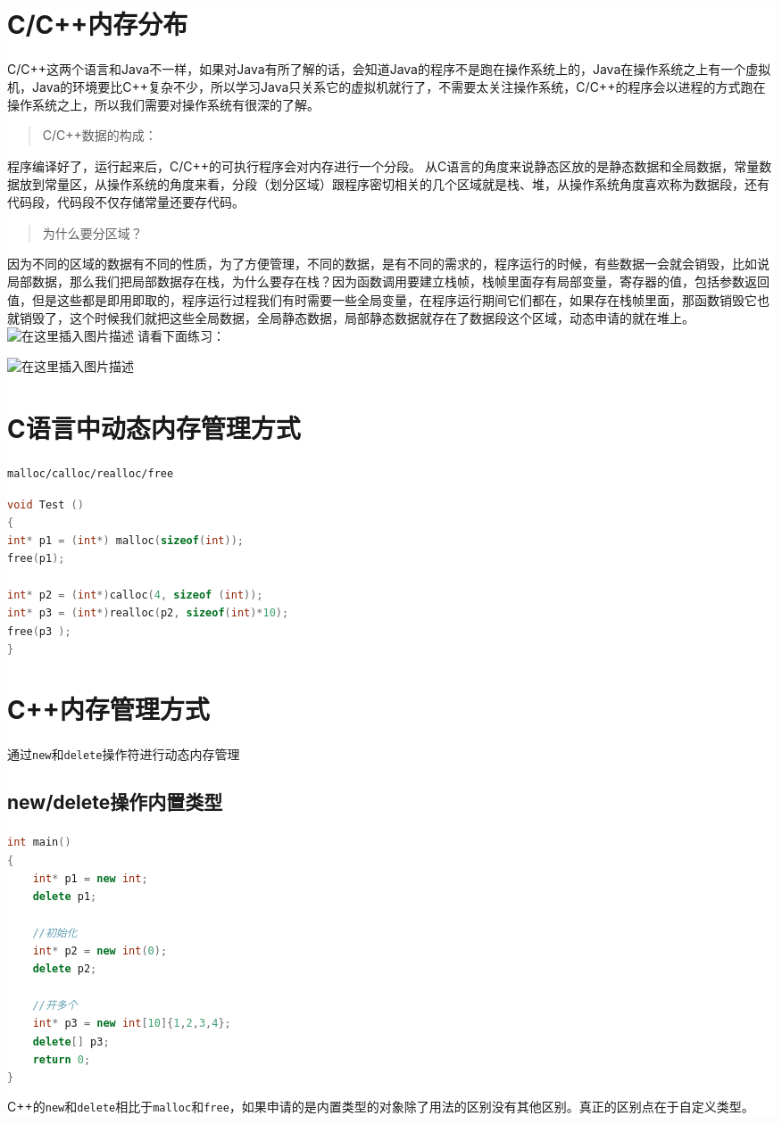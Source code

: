 #  C/C++内存分布
C/C++这两个语言和Java不一样，如果对Java有所了解的话，会知道Java的程序不是跑在操作系统上的，Java在操作系统之上有一个虚拟机，Java的环境要比C++复杂不少，所以学习Java只关系它的虚拟机就行了，不需要太关注操作系统，C/C++的程序会以进程的方式跑在操作系统之上，所以我们需要对操作系统有很深的了解。

> C/C++数据的构成：

程序编译好了，运行起来后，C/C++的可执行程序会对内存进行一个分段。
从C语言的角度来说静态区放的是静态数据和全局数据，常量数据放到常量区，从操作系统的角度来看，分段（划分区域）跟程序密切相关的几个区域就是栈、堆，从操作系统角度喜欢称为数据段，还有代码段，代码段不仅存储常量还要存代码。

> 为什么要分区域？

因为不同的区域的数据有不同的性质，为了方便管理，不同的数据，是有不同的需求的，程序运行的时候，有些数据一会就会销毁，比如说局部数据，那么我们把局部数据存在栈，为什么要存在栈？因为函数调用要建立栈帧，栈帧里面存有局部变量，寄存器的值，包括参数返回值，但是这些都是即用即取的，程序运行过程我们有时需要一些全局变量，在程序运行期间它们都在，如果存在栈帧里面，那函数销毁它也就销毁了，这个时候我们就把这些全局数据，全局静态数据，局部静态数据就存在了数据段这个区域，动态申请的就在堆上。
![在这里插入图片描述](https://img-blog.csdnimg.cn/0383222fb1cc46309d6e0e5677a5d0bf.png)
请看下面练习：

![在这里插入图片描述](https://img-blog.csdnimg.cn/09c660fde2af4b4b83ff9e3d44e476a7.png)

#  C语言中动态内存管理方式
    malloc/calloc/realloc/free





```cpp
void Test ()
{
int* p1 = (int*) malloc(sizeof(int));
free(p1);

int* p2 = (int*)calloc(4, sizeof (int));
int* p3 = (int*)realloc(p2, sizeof(int)*10);
free(p3 );
}
```


#   C++内存管理方式
通过`new`和`delete`操作符进行动态内存管理
## new/delete操作内置类型

```cpp
int main()
{
	int* p1 = new int;
	delete p1;

	//初始化
	int* p2 = new int(0);
	delete p2;

	//开多个
	int* p3 = new int[10]{1,2,3,4};
	delete[] p3;
	return 0;
}
```
C++的`new`和`delete`相比于`malloc`和`free`，如果申请的是内置类型的对象除了用法的区别没有其他区别。真正的区别点在于自定义类型。
